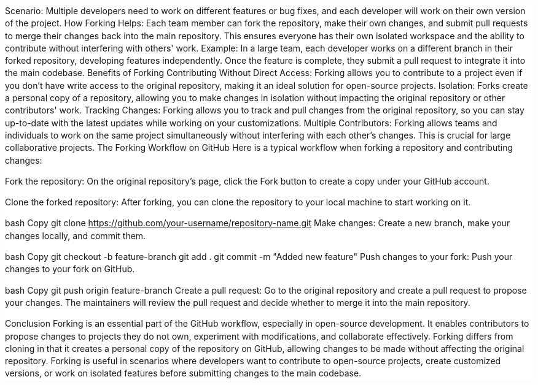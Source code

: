 Scenario: Multiple developers need to work on different features or bug fixes, and each developer will work on their own version of the project.
How Forking Helps: Each team member can fork the repository, make their own changes, and submit pull requests to merge their changes back into the main repository. This ensures everyone has their own isolated workspace and the ability to contribute without interfering with others' work.
Example: In a large team, each developer works on a different branch in their forked repository, developing features independently. Once the feature is complete, they submit a pull request to integrate it into the main codebase.
Benefits of Forking
Contributing Without Direct Access: Forking allows you to contribute to a project even if you don’t have write access to the original repository, making it an ideal solution for open-source projects.
Isolation: Forks create a personal copy of a repository, allowing you to make changes in isolation without impacting the original repository or other contributors' work.
Tracking Changes: Forking allows you to track and pull changes from the original repository, so you can stay up-to-date with the latest updates while working on your customizations.
Multiple Contributors: Forking allows teams and individuals to work on the same project simultaneously without interfering with each other’s changes. This is crucial for large collaborative projects.
The Forking Workflow on GitHub
Here is a typical workflow when forking a repository and contributing changes:

Fork the repository:
On the original repository’s page, click the Fork button to create a copy under your GitHub account.

Clone the forked repository:
After forking, you can clone the repository to your local machine to start working on it.

bash
Copy
git clone https://github.com/your-username/repository-name.git
Make changes:
Create a new branch, make your changes locally, and commit them.

bash
Copy
git checkout -b feature-branch
git add .
git commit -m "Added new feature"
Push changes to your fork:
Push your changes to your fork on GitHub.

bash
Copy
git push origin feature-branch
Create a pull request:
Go to the original repository and create a pull request to propose your changes. The maintainers will review the pull request and decide whether to merge it into the main repository.

Conclusion
Forking is an essential part of the GitHub workflow, especially in open-source development. It enables contributors to propose changes to projects they do not own, experiment with modifications, and collaborate effectively. Forking differs from cloning in that it creates a personal copy of the repository on GitHub, allowing changes to be made without affecting the original repository. Forking is useful in scenarios where developers want to contribute to open-source projects, create customized versions, or work on isolated features before submitting changes to the main codebase.

